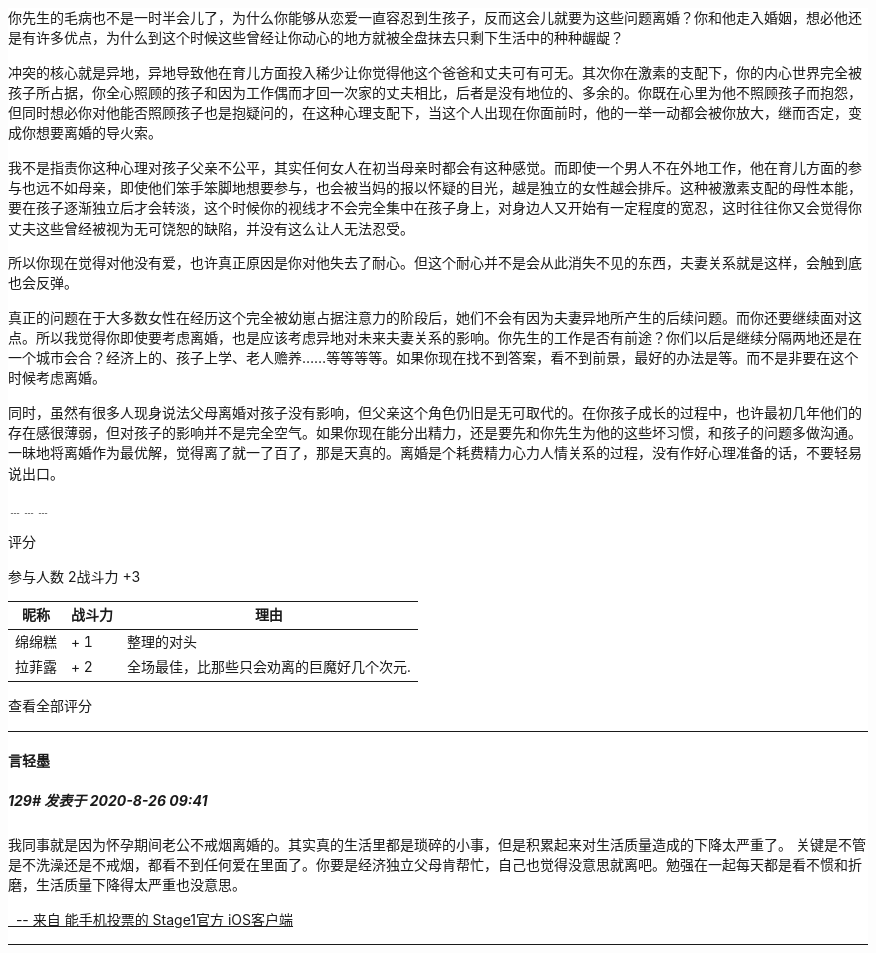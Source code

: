 你先生的毛病也不是一时半会儿了，为什么你能够从恋爱一直容忍到生孩子，反而这会儿就要为这些问题离婚？你和他走入婚姻，想必他还是有许多优点，为什么到这个时候这些曾经让你动心的地方就被全盘抹去只剩下生活中的种种龌龊？

冲突的核心就是异地，异地导致他在育儿方面投入稀少让你觉得他这个爸爸和丈夫可有可无。其次你在激素的支配下，你的内心世界完全被孩子所占据，你全心照顾的孩子和因为工作偶而才回一次家的丈夫相比，后者是没有地位的、多余的。你既在心里为他不照顾孩子而抱怨，但同时想必你对他能否照顾孩子也是抱疑问的，在这种心理支配下，当这个人出现在你面前时，他的一举一动都会被你放大，继而否定，变成你想要离婚的导火索。


我不是指责你这种心理对孩子父亲不公平，其实任何女人在初当母亲时都会有这种感觉。而即使一个男人不在外地工作，他在育儿方面的参与也远不如母亲，即使他们笨手笨脚地想要参与，也会被当妈的报以怀疑的目光，越是独立的女性越会排斥。这种被激素支配的母性本能，要在孩子逐渐独立后才会转淡，这个时候你的视线才不会完全集中在孩子身上，对身边人又开始有一定程度的宽忍，这时往往你又会觉得你丈夫这些曾经被视为无可饶恕的缺陷，并没有这么让人无法忍受。

所以你现在觉得对他没有爱，也许真正原因是你对他失去了耐心。但这个耐心并不是会从此消失不见的东西，夫妻关系就是这样，会触到底也会反弹。

真正的问题在于大多数女性在经历这个完全被幼崽占据注意力的阶段后，她们不会有因为夫妻异地所产生的后续问题。而你还要继续面对这点。所以我觉得你即使要考虑离婚，也是应该考虑异地对未来夫妻关系的影响。你先生的工作是否有前途？你们以后是继续分隔两地还是在一个城市会合？经济上的、孩子上学、老人赡养……等等等等。如果你现在找不到答案，看不到前景，最好的办法是等。而不是非要在这个时候考虑离婚。

同时，虽然有很多人现身说法父母离婚对孩子没有影响，但父亲这个角色仍旧是无可取代的。在你孩子成长的过程中，也许最初几年他们的存在感很薄弱，但对孩子的影响并不是完全空气。如果你现在能分出精力，还是要先和你先生为他的这些坏习惯，和孩子的问题多做沟通。一昧地将离婚作为最优解，觉得离了就一了百了，那是天真的。离婚是个耗费精力心力人情关系的过程，没有作好心理准备的话，不要轻易说出口。



﹍﹍﹍

评分





 参与人数 2战斗力 +3

|昵称|战斗力|理由|
|----|---|---|
| 绵绵糕| + 1|整理的对头|
| 拉菲露| + 2|全场最佳，比那些只会劝离的巨魔好几个次元.|



查看全部评分






*****

####  言轻墨  
##### 129#       发表于 2020-8-26 09:41




我同事就是因为怀孕期间老公不戒烟离婚的。其实真的生活里都是琐碎的小事，但是积累起来对生活质量造成的下降太严重了。
关键是不管是不洗澡还是不戒烟，都看不到任何爱在里面了。你要是经济独立父母肯帮忙，自己也觉得没意思就离吧。勉强在一起每天都是看不惯和折磨，生活质量下降得太严重也没意思。

[  -- 来自 能手机投票的 Stage1官方 iOS客户端](https://itunes.apple.com/fi/app/saraba1st/id1221237470?mt=8)







*****
